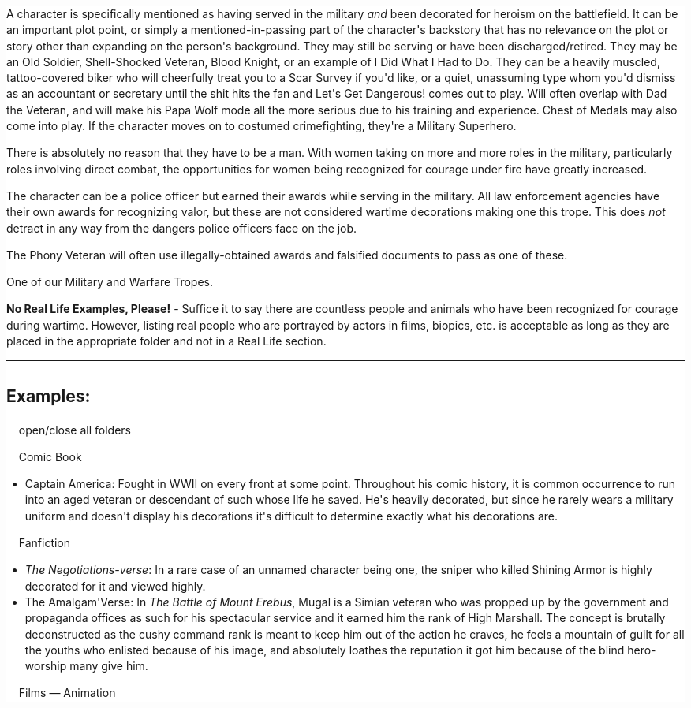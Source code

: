 A character is specifically mentioned as having served in the military _and_ been decorated for heroism on the battlefield. It can be an important plot point, or simply a mentioned-in-passing part of the character's backstory that has no relevance on the plot or story other than expanding on the person's background. They may still be serving or have been discharged/retired. They may be an Old Soldier, Shell-Shocked Veteran, Blood Knight, or an example of I Did What I Had to Do. They can be a heavily muscled, tattoo-covered biker who will cheerfully treat you to a Scar Survey if you'd like, or a quiet, unassuming type whom you'd dismiss as an accountant or secretary until the shit hits the fan and Let's Get Dangerous! comes out to play. Will often overlap with Dad the Veteran, and will make his Papa Wolf mode all the more serious due to his training and experience. Chest of Medals may also come into play. If the character moves on to costumed crimefighting, they're a Military Superhero.

There is absolutely no reason that they have to be a man. With women taking on more and more roles in the military, particularly roles involving direct combat, the opportunities for women being recognized for courage under fire have greatly increased.

The character can be a police officer but earned their awards while serving in the military. All law enforcement agencies have their own awards for recognizing valor, but these are not considered wartime decorations making one this trope. This does _not_ detract in any way from the dangers police officers face on the job.

The Phony Veteran will often use illegally-obtained awards and falsified documents to pass as one of these.

One of our Military and Warfare Tropes.

**No Real Life Examples, Please!** - Suffice it to say there are countless people and animals who have been recognized for courage during wartime. However, listing real people who are portrayed by actors in films, biopics, etc. is acceptable as long as they are placed in the appropriate folder and not in a Real Life section.

___

## Examples:

    open/close all folders 

    Comic Book 

-   Captain America: Fought in WWII on every front at some point. Throughout his comic history, it is common occurrence to run into an aged veteran or descendant of such whose life he saved. He's heavily decorated, but since he rarely wears a military uniform and doesn't display his decorations it's difficult to determine exactly what his decorations are.

    Fanfiction 

-   _The Negotiations-verse_: In a rare case of an unnamed character being one, the sniper who killed Shining Armor is highly decorated for it and viewed highly.
-   The Amalgam'Verse: In _The Battle of Mount Erebus_, Mugal is a Simian veteran who was propped up by the government and propaganda offices as such for his spectacular service and it earned him the rank of High Marshall. The concept is brutally deconstructed as the cushy command rank is meant to keep him out of the action he craves, he feels a mountain of guilt for all the youths who enlisted because of his image, and absolutely loathes the reputation it got him because of the blind hero-worship many give him.

    Films — Animation 
